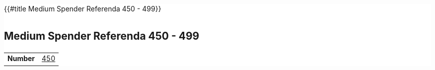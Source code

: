 {{#title Medium Spender Referenda 450 - 499}}
## Medium Spender Referenda 450 - 499

|                            |                                                                                                                                                                                                                                                                                                                                                                                                                                                                                                                                                                                                                                                                                                                                                                                                                                                                                                                                                                                                                                                                                                                                                                                                                                                                                                                                                                                                                                                                                                                                                                                                                                                                                  |
|:---------------------------|:---------------------------------------------------------------------------------------------------------------------------------------------------------------------------------------------------------------------------------------------------------------------------------------------------------------------------------------------------------------------------------------------------------------------------------------------------------------------------------------------------------------------------------------------------------------------------------------------------------------------------------------------------------------------------------------------------------------------------------------------------------------------------------------------------------------------------------------------------------------------------------------------------------------------------------------------------------------------------------------------------------------------------------------------------------------------------------------------------------------------------------------------------------------------------------------------------------------------------------------------------------------------------------------------------------------------------------------------------------------------------------------------------------------------------------------------------------------------------------------------------------------------------------------------------------------------------------------------------------------------------------------------------------------------------------|
| <strong>Number</strong>    | [450](https://polkadot.subsquare.io/referenda/450)                                                                                                                                                                                                                                                                                                                                                                                                                                                                                                                                                                                                                                                                                                                                                                                                                                                                                                                                                                                                                                                                                                                                                                                                                                                                                                                                                                                                                                                                                                                                                                                                                               |